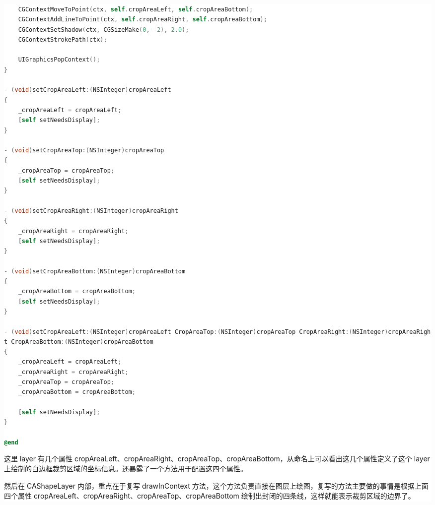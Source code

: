 ```objectivec
    CGContextMoveToPoint(ctx, self.cropAreaLeft, self.cropAreaBottom);
    CGContextAddLineToPoint(ctx, self.cropAreaRight, self.cropAreaBottom);
    CGContextSetShadow(ctx, CGSizeMake(0, -2), 2.0);
    CGContextStrokePath(ctx);
    
    UIGraphicsPopContext();
}

- (void)setCropAreaLeft:(NSInteger)cropAreaLeft
{
    _cropAreaLeft = cropAreaLeft;
    [self setNeedsDisplay];
}

- (void)setCropAreaTop:(NSInteger)cropAreaTop
{
    _cropAreaTop = cropAreaTop;
    [self setNeedsDisplay];
}

- (void)setCropAreaRight:(NSInteger)cropAreaRight
{
    _cropAreaRight = cropAreaRight;
    [self setNeedsDisplay];
}

- (void)setCropAreaBottom:(NSInteger)cropAreaBottom
{
    _cropAreaBottom = cropAreaBottom;
    [self setNeedsDisplay];
}

- (void)setCropAreaLeft:(NSInteger)cropAreaLeft CropAreaTop:(NSInteger)cropAreaTop CropAreaRight:(NSInteger)cropAreaRight CropAreaBottom:(NSInteger)cropAreaBottom
{
    _cropAreaLeft = cropAreaLeft;
    _cropAreaRight = cropAreaRight;
    _cropAreaTop = cropAreaTop;
    _cropAreaBottom = cropAreaBottom;
    
    [self setNeedsDisplay];
}

@end
```

这里 layer 有几个属性 cropAreaLeft、cropAreaRight、cropAreaTop、cropAreaBottom，从命名上可以看出这几个属性定义了这个 layer 上绘制的白边框裁剪区域的坐标信息。还暴露了一个方法用于配置这四个属性。

然后在 CAShapeLayer 内部，重点在于复写 drawInContext 方法，这个方法负责直接在图层上绘图，复写的方法主要做的事情是根据上面四个属性 cropAreaLeft、cropAreaRight、cropAreaTop、cropAreaBottom 绘制出封闭的四条线，这样就能表示裁剪区域的边界了。
